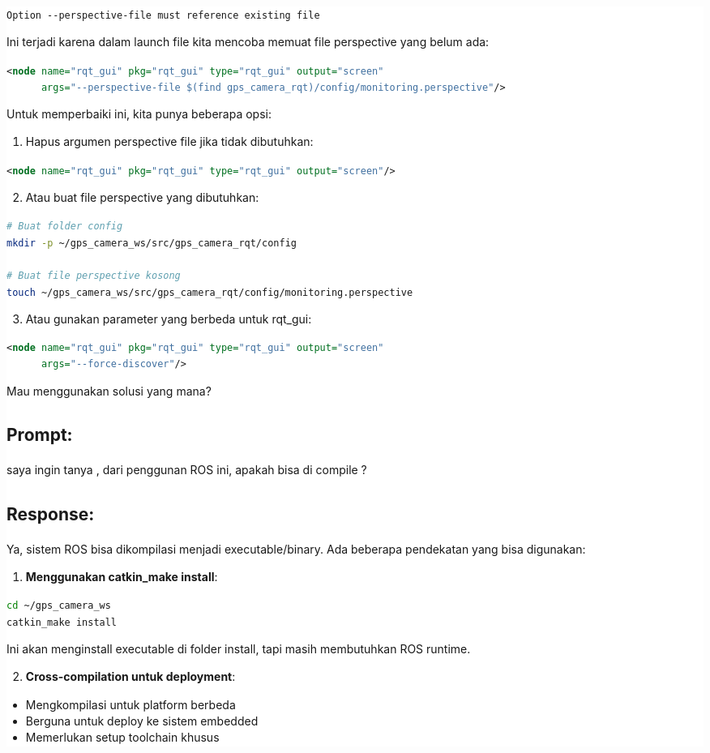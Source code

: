 ```
Option --perspective-file must reference existing file
```

Ini terjadi karena dalam launch file kita mencoba memuat file perspective yang belum ada:

```xml
<node name="rqt_gui" pkg="rqt_gui" type="rqt_gui" output="screen" 
      args="--perspective-file $(find gps_camera_rqt)/config/monitoring.perspective"/>
```

Untuk memperbaiki ini, kita punya beberapa opsi:

1.  Hapus argumen perspective file jika tidak dibutuhkan:

```xml
<node name="rqt_gui" pkg="rqt_gui" type="rqt_gui" output="screen"/>
```

2.  Atau buat file perspective yang dibutuhkan:

```bash
# Buat folder config
mkdir -p ~/gps_camera_ws/src/gps_camera_rqt/config

# Buat file perspective kosong
touch ~/gps_camera_ws/src/gps_camera_rqt/config/monitoring.perspective
```

3.  Atau gunakan parameter yang berbeda untuk rqt\_gui:

```xml
<node name="rqt_gui" pkg="rqt_gui" type="rqt_gui" output="screen" 
      args="--force-discover"/>
```

Mau menggunakan solusi yang mana?

## Prompt:
saya ingin tanya , dari penggunan ROS ini, apakah bisa di compile ?

## Response:
Ya, sistem ROS bisa dikompilasi menjadi executable/binary. Ada beberapa pendekatan yang bisa digunakan:

1.  **Menggunakan catkin\_make install**:

```bash
cd ~/gps_camera_ws
catkin_make install
```

Ini akan menginstall executable di folder install, tapi masih membutuhkan ROS runtime.

2.  **Cross-compilation untuk deployment**:

*   Mengkompilasi untuk platform berbeda
*   Berguna untuk deploy ke sistem embedded
*   Memerlukan setup toolchain khusus
